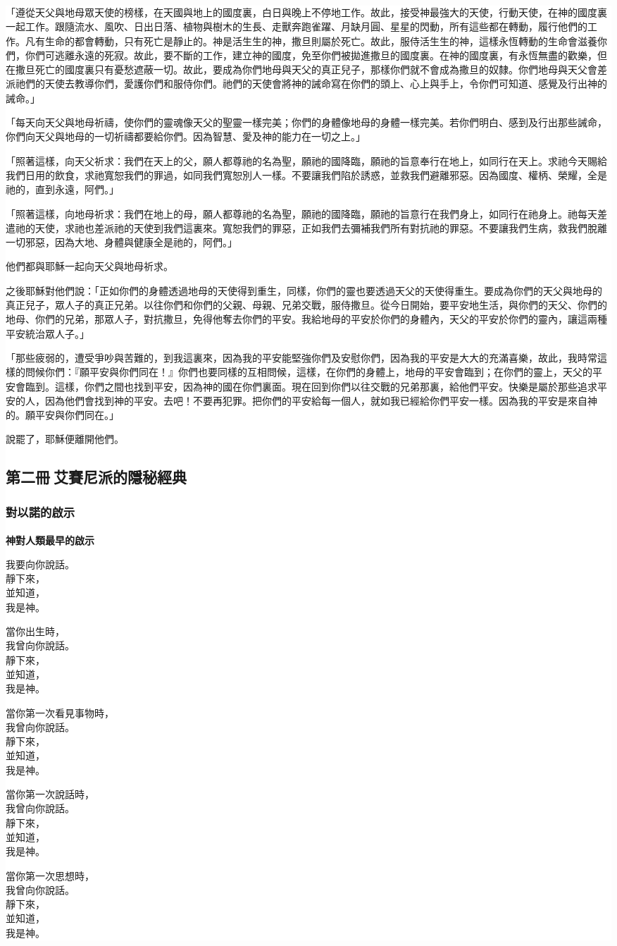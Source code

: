 「遵從天父與地母眾天使的榜樣，在天國與地上的國度裏，白日與晚上不停地工作。故此，接受神最強大的天使，行動天使，在神的國度裏一起工作。跟隨流水、風吹、日出日落、植物與樹木的生長、走獸奔跑雀躍、月缺月圓、星星的閃動，所有這些都在轉動，履行他們的工作。凡有生命的都會轉動，只有死亡是靜止的。神是活生生的神，撒旦則屬於死亡。故此，服侍活生生的神，這樣永恆轉動的生命會滋養你們，你們可逃離永遠的死寂。故此，要不斷的工作，建立神的國度，免至你們被拋進撒旦的國度裏。在神的國度裏，有永恆無盡的歡樂，但在撒旦死亡的國度裏只有憂愁遮蔽一切。故此，要成為你們地母與天父的真正兒子，那樣你們就不會成為撒旦的奴隸。你們地母與天父會差派祂們的天使去教導你們，愛護你們和服侍你們。祂們的天使會將神的誡命寫在你們的頭上、心上與手上，令你們可知道、感覺及行出神的誡命。」 

「每天向天父與地母祈禱，使你們的靈魂像天父的聖靈一樣完美；你們的身體像地母的身體一樣完美。若你們明白、感到及行出那些誡命，你們向天父與地母的一切祈禱都要給你們。因為智慧、愛及神的能力在一切之上。」 

「照著這樣，向天父祈求：我們在天上的父，願人都尊祂的名為聖，願祂的國降臨，願祂的旨意奉行在地上，如同行在天上。求祂今天賜給我們日用的飲食，求祂寬恕我們的罪過，如同我們寬恕別人一樣。不要讓我們陷於誘惑，並救我們避離邪惡。因為國度、權柄、榮耀，全是祂的，直到永遠，阿們。」 

「照著這樣，向地母祈求：我們在地上的母，願人都尊祂的名為聖，願祂的國降臨，願祂的旨意行在我們身上，如同行在祂身上。祂每天差遣祂的天使，求祂也差派祂的天使到我們這裏來。寬恕我們的罪惡，正如我們去彌補我們所有對抗祂的罪惡。不要讓我們生病，救我們脫離一切邪惡，因為大地、身體與健康全是祂的，阿們。」 

他們都與耶穌一起向天父與地母祈求。 

之後耶穌對他們說：「正如你們的身體透過地母的天使得到重生，同樣，你們的靈也要透過天父的天使得重生。要成為你們的天父與地母的真正兒子，眾人子的真正兄弟。以往你們和你們的父親、母親、兄弟交戰，服侍撒旦。從今日開始，要平安地生活，與你們的天父、你們的地母、你們的兄弟，那眾人子，對抗撒旦，免得他奪去你們的平安。我給地母的平安於你們的身體內，天父的平安於你們的靈內，讓這兩種平安統治眾人子。」

「那些疲弱的，遭受爭吵與苦難的，到我這裏來，因為我的平安能堅強你們及安慰你們，因為我的平安是大大的充滿喜樂，故此，我時常這樣的問候你們：『願平安與你們同在！』你們也要同樣的互相問候，這樣，在你們的身體上，地母的平安會臨到；在你們的靈上，天父的平安會臨到。這樣，你們之間也找到平安，因為神的國在你們裏面。現在回到你們以往交戰的兄弟那裏，給他們平安。快樂是屬於那些追求平安的人，因為他們會找到神的平安。去吧！不要再犯罪。把你們的平安給每一個人，就如我已經給你們平安一樣。因為我的平安是來自神的。願平安與你們同在。」 

說罷了，耶穌便離開他們。

## 第二冊 艾賽尼派的隱秘經典
 
### 對以諾的啟示

**神對人類最早的啟示**

我要向你說話。  
靜下來，  
並知道，  
我是神。

當你出生時，  
我曾向你說話。  
靜下來，  
並知道，  
我是神。

當你第一次看見事物時，  
我曾向你說話。  
靜下來，  
並知道，  
我是神。

當你第一次說話時，  
我曾向你說話。  
靜下來，  
並知道，  
我是神。

當你第一次思想時，  
我曾向你說話。  
靜下來，  
並知道，  
我是神。
